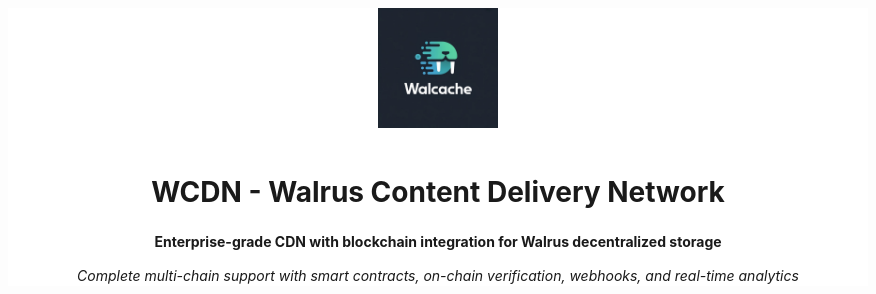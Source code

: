 <div align="center">
  <img src="https://github.com/whereissam/Walcache/blob/main/src/assets/walcache-logo.jpeg?raw=true" alt="Walcache Logo" width="120" height="120" />
  
  # WCDN - Walrus Content Delivery Network
  
  **Enterprise-grade CDN with blockchain integration for Walrus decentralized storage**
  
  *Complete multi-chain support with smart contracts, on-chain verification, webhooks, and real-time analytics*
  